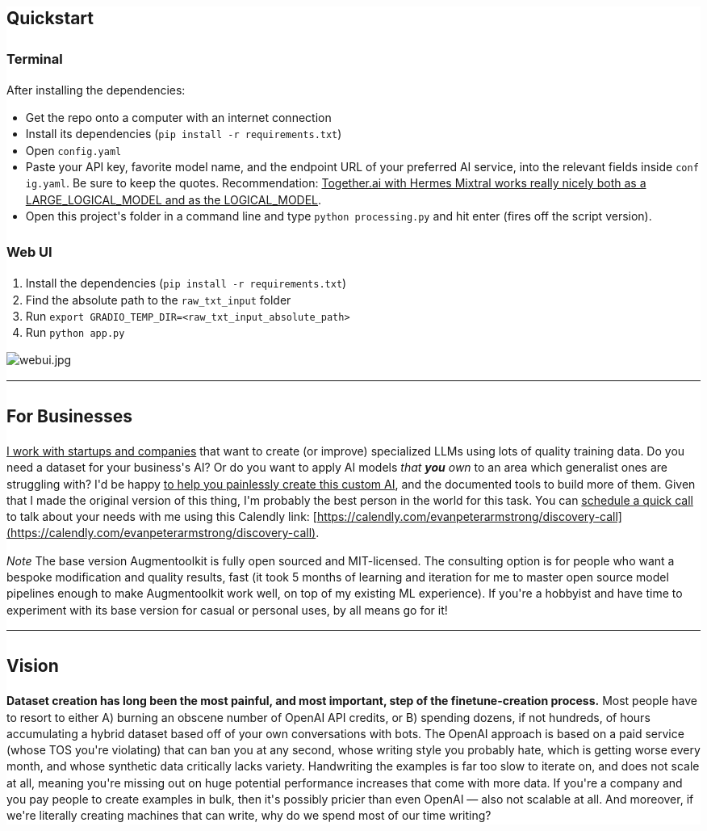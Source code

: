 ## Quickstart

### Terminal

After installing the dependencies:

- Get the repo onto a computer with an internet connection
- Install its dependencies (`pip install -r requirements.txt`)
- Open `config.yaml`
- Paste your API key, favorite model name, and the endpoint URL of your preferred AI service, into the relevant fields inside `config.yaml`. Be sure to keep the quotes. Recommendation: [Together.ai with Hermes Mixtral works really nicely both as a LARGE_LOGICAL_MODEL and as the LOGICAL_MODEL](https://api.together.xyz/playground/chat/NousResearch/Nous-Hermes-2-Mixtral-8x7B-DPO).
- Open this project's folder in a command line and type `python processing.py` and hit enter (fires off the script version).

### Web UI

1. Install the dependencies (`pip install -r requirements.txt`)
2. Find the absolute path to the `raw_txt_input` folder
3. Run `export GRADIO_TEMP_DIR=<raw_txt_input_absolute_path>`
4. Run `python app.py`

![webui.jpg](images/webui.jpg)

---

## For Businesses
[I work with startups and companies](https://calendly.com/evanpeterarmstrong/discovery-call) that want to create (or improve) specialized LLMs using lots of quality training data. Do you need a dataset for your business's AI? Or do you want to apply AI models *that **you** own* to an area which generalist ones are struggling with? I'd be happy [to help you painlessly create this custom AI](https://calendly.com/evanpeterarmstrong/discovery-call), and the documented tools to build more of them. Given that I made the original version of this thing, I'm probably the best person in the world for this task. You can [schedule a quick call](https://calendly.com/evanpeterarmstrong/discovery-call) to talk about your needs with me using this Calendly link: [https://calendly.com/evanpeterarmstrong/discovery-call](https://calendly.com/evanpeterarmstrong/discovery-call).

*Note* The base version Augmentoolkit is fully open sourced and MIT-licensed. The consulting option is for people who want a bespoke modification and quality results, fast (it took 5 months of learning and iteration for me to master open source model pipelines enough to make Augmentoolkit work well, on top of my existing ML experience). If you're a hobbyist and have time to experiment with its base version for casual or personal uses, by all means go for it!

---

## Vision

**Dataset creation has long been the most painful, and most important, step of the finetune-creation process.** Most people have to resort to either A) burning an obscene number of OpenAI API credits, or B) spending dozens, if not hundreds, of hours accumulating a hybrid dataset based off of your own conversations with bots. The OpenAI approach is based on a paid service (whose TOS you're violating) that can ban you at any second, whose writing style you probably hate, which is getting worse every month, and whose synthetic data critically lacks variety. Handwriting the examples is far too slow to iterate on, and does not scale at all, meaning you're missing out on huge potential performance increases that come with more data. If you're a company and you pay people to create examples in bulk, then it's possibly pricier than even OpenAI — also not scalable at all. And moreover, if we're literally creating machines that can write, why do we spend most of our time writing?
